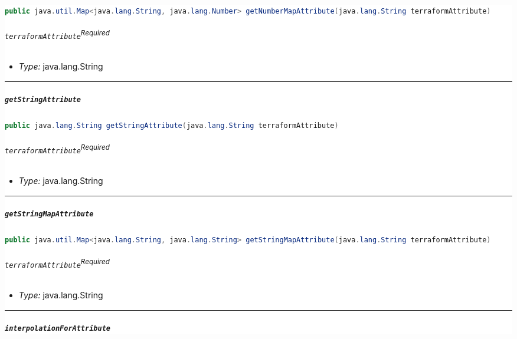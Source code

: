 ```java
public java.util.Map<java.lang.String, java.lang.Number> getNumberMapAttribute(java.lang.String terraformAttribute)
```

###### `terraformAttribute`<sup>Required</sup> <a name="terraformAttribute" id="@cdktf/provider-mongodbatlas.cloudBackupSnapshotRestoreJob.CloudBackupSnapshotRestoreJobDeliveryTypeConfigOutputReference.getNumberMapAttribute.parameter.terraformAttribute"></a>

- *Type:* java.lang.String

---

##### `getStringAttribute` <a name="getStringAttribute" id="@cdktf/provider-mongodbatlas.cloudBackupSnapshotRestoreJob.CloudBackupSnapshotRestoreJobDeliveryTypeConfigOutputReference.getStringAttribute"></a>

```java
public java.lang.String getStringAttribute(java.lang.String terraformAttribute)
```

###### `terraformAttribute`<sup>Required</sup> <a name="terraformAttribute" id="@cdktf/provider-mongodbatlas.cloudBackupSnapshotRestoreJob.CloudBackupSnapshotRestoreJobDeliveryTypeConfigOutputReference.getStringAttribute.parameter.terraformAttribute"></a>

- *Type:* java.lang.String

---

##### `getStringMapAttribute` <a name="getStringMapAttribute" id="@cdktf/provider-mongodbatlas.cloudBackupSnapshotRestoreJob.CloudBackupSnapshotRestoreJobDeliveryTypeConfigOutputReference.getStringMapAttribute"></a>

```java
public java.util.Map<java.lang.String, java.lang.String> getStringMapAttribute(java.lang.String terraformAttribute)
```

###### `terraformAttribute`<sup>Required</sup> <a name="terraformAttribute" id="@cdktf/provider-mongodbatlas.cloudBackupSnapshotRestoreJob.CloudBackupSnapshotRestoreJobDeliveryTypeConfigOutputReference.getStringMapAttribute.parameter.terraformAttribute"></a>

- *Type:* java.lang.String

---

##### `interpolationForAttribute` <a name="interpolationForAttribute" id="@cdktf/provider-mongodbatlas.cloudBackupSnapshotRestoreJob.CloudBackupSnapshotRestoreJobDeliveryTypeConfigOutputReference.interpolationForAttribute"></a>
